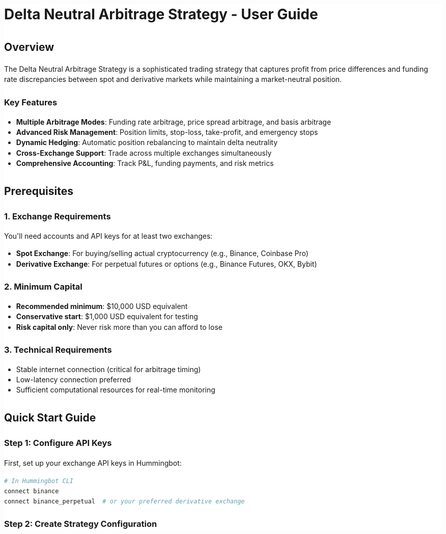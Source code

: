 # Delta Neutral Arbitrage Strategy - User Guide

## Overview

The Delta Neutral Arbitrage Strategy is a sophisticated trading strategy that captures profit from price differences and funding rate discrepancies between spot and derivative markets while maintaining a market-neutral position.

### Key Features

- **Multiple Arbitrage Modes**: Funding rate arbitrage, price spread arbitrage, and basis arbitrage
- **Advanced Risk Management**: Position limits, stop-loss, take-profit, and emergency stops
- **Dynamic Hedging**: Automatic position rebalancing to maintain delta neutrality
- **Cross-Exchange Support**: Trade across multiple exchanges simultaneously
- **Comprehensive Accounting**: Track P&L, funding payments, and risk metrics

## Prerequisites

### 1. Exchange Requirements

You'll need accounts and API keys for at least two exchanges:
- **Spot Exchange**: For buying/selling actual cryptocurrency (e.g., Binance, Coinbase Pro)
- **Derivative Exchange**: For perpetual futures or options (e.g., Binance Futures, OKX, Bybit)

### 2. Minimum Capital

- **Recommended minimum**: $10,000 USD equivalent
- **Conservative start**: $1,000 USD equivalent for testing
- **Risk capital only**: Never risk more than you can afford to lose

### 3. Technical Requirements

- Stable internet connection (critical for arbitrage timing)
- Low-latency connection preferred
- Sufficient computational resources for real-time monitoring

## Quick Start Guide

### Step 1: Configure API Keys

First, set up your exchange API keys in Hummingbot:

```bash
# In Hummingbot CLI
connect binance
connect binance_perpetual  # or your preferred derivative exchange
```

### Step 2: Create Strategy Configuration
